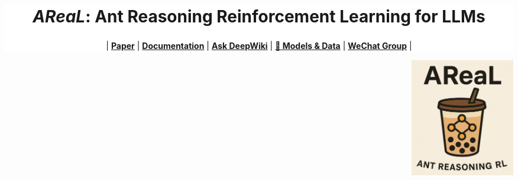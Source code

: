 <h1 align="center">
<em>AReaL</em>: Ant Reasoning Reinforcement Learning for LLMs
</h1>

<p align="center">
| <a href="https://arxiv.org/pdf/2505.24298"><b>Paper</b></a> | <a href="https://inclusionai.github.io/AReaL/"><b>Documentation</b></a> | <a href="https://deepwiki.com/inclusionAI/AReaL"><b>Ask DeepWiki</b></a> | <a href="https://huggingface.co/collections/inclusionAI/areal-boba-2-683f0e819ccb7bb2e1b2f2d5"><b>🤗 Models & Data</b></a> |
<a href="./assets/wechat_qrcode.png" target="_blank"><b>WeChat Group</b></a> |
</p>

<img align="right" alt="ReaL" src="./assets/logo.png" width="20%">
